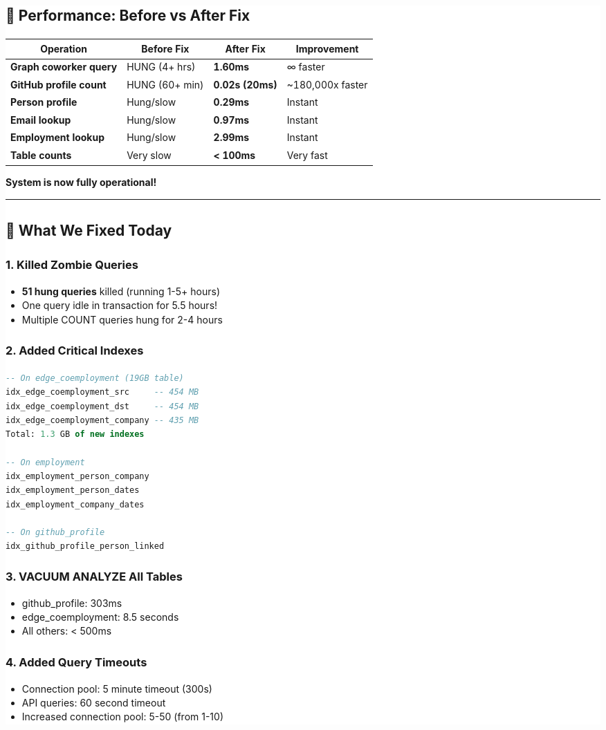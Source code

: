 
## 🚀 Performance: Before vs After Fix

| Operation | Before Fix | After Fix | Improvement |
|-----------|-----------|-----------|-------------|
| **Graph coworker query** | HUNG (4+ hrs) | **1.60ms** | ∞ faster |
| **GitHub profile count** | HUNG (60+ min) | **0.02s (20ms)** | ~180,000x faster |
| **Person profile** | Hung/slow | **0.29ms** | Instant |
| **Email lookup** | Hung/slow | **0.97ms** | Instant |
| **Employment lookup** | Hung/slow | **2.99ms** | Instant |
| **Table counts** | Very slow | **< 100ms** | Very fast |

**System is now fully operational!**

---

## 🔧 What We Fixed Today

### 1. Killed Zombie Queries
- **51 hung queries** killed (running 1-5+ hours)
- One query idle in transaction for 5.5 hours!
- Multiple COUNT queries hung for 2-4 hours

### 2. Added Critical Indexes
```sql
-- On edge_coemployment (19GB table)
idx_edge_coemployment_src     -- 454 MB
idx_edge_coemployment_dst     -- 454 MB  
idx_edge_coemployment_company -- 435 MB
Total: 1.3 GB of new indexes

-- On employment
idx_employment_person_company
idx_employment_person_dates
idx_employment_company_dates

-- On github_profile
idx_github_profile_person_linked
```

### 3. VACUUM ANALYZE All Tables
- github_profile: 303ms
- edge_coemployment: 8.5 seconds
- All others: < 500ms

### 4. Added Query Timeouts
- Connection pool: 5 minute timeout (300s)
- API queries: 60 second timeout
- Increased connection pool: 5-50 (from 1-10)
